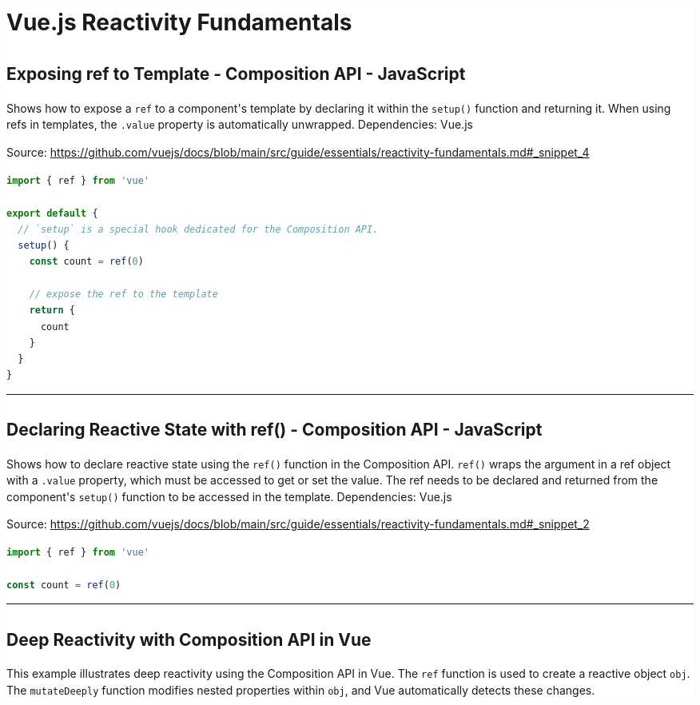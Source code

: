 # Vue.js Reactivity Fundamentals

## Exposing ref to Template - Composition API - JavaScript

Shows how to expose a `ref` to a component's template by declaring it within the `setup()` function and returning it. When using refs in templates, the `.value` property is automatically unwrapped.
Dependencies: Vue.js

Source: https://github.com/vuejs/docs/blob/main/src/guide/essentials/reactivity-fundamentals.md#_snippet_4

```JavaScript
import { ref } from 'vue'

export default {
  // `setup` is a special hook dedicated for the Composition API.
  setup() {
    const count = ref(0)

    // expose the ref to the template
    return {
      count
    }
  }
}
```

---

## Declaring Reactive State with ref() - Composition API - JavaScript

Shows how to declare reactive state using the `ref()` function in the Composition API.  `ref()` wraps the argument in a ref object with a `.value` property, which must be accessed to get or set the value. The ref needs to be declared and returned from the component's `setup()` function to be accessed in the template.
Dependencies: Vue.js

Source: https://github.com/vuejs/docs/blob/main/src/guide/essentials/reactivity-fundamentals.md#_snippet_2

```JavaScript
import { ref } from 'vue'

const count = ref(0)
```

---

## Deep Reactivity with Composition API in Vue

This example illustrates deep reactivity using the Composition API in Vue. The `ref` function is used to create a reactive object `obj`. The `mutateDeeply` function modifies nested properties within `obj`, and Vue automatically detects these changes.
